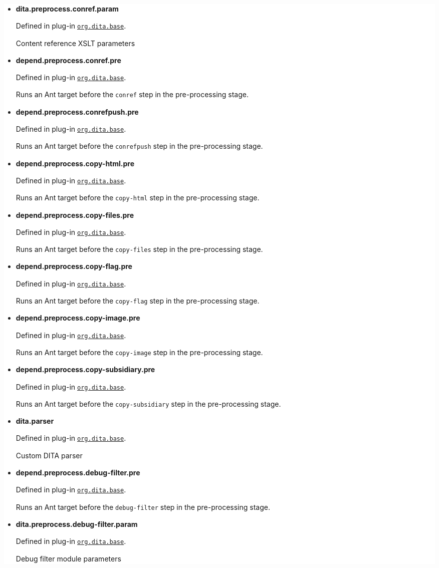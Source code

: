-   **__dita.preprocess.conref.param__**

    Defined in plug-in [`org.dita.base`](extension-points-in-org.dita.base.md).

    Content reference XSLT parameters

-   **__depend.preprocess.conref.pre__**

    Defined in plug-in [`org.dita.base`](extension-points-in-org.dita.base.md).

    Runs an Ant target before the `conref` step in the pre-processing stage.

-   **__depend.preprocess.conrefpush.pre__**

    Defined in plug-in [`org.dita.base`](extension-points-in-org.dita.base.md).

    Runs an Ant target before the `conrefpush` step in the pre-processing stage.

-   **__depend.preprocess.copy-html.pre__**

    Defined in plug-in [`org.dita.base`](extension-points-in-org.dita.base.md).

    Runs an Ant target before the `copy-html` step in the pre-processing stage.

-   **__depend.preprocess.copy-files.pre__**

    Defined in plug-in [`org.dita.base`](extension-points-in-org.dita.base.md).

    Runs an Ant target before the `copy-files` step in the pre-processing stage.

-   **__depend.preprocess.copy-flag.pre__**

    Defined in plug-in [`org.dita.base`](extension-points-in-org.dita.base.md).

    Runs an Ant target before the `copy-flag` step in the pre-processing stage.

-   **__depend.preprocess.copy-image.pre__**

    Defined in plug-in [`org.dita.base`](extension-points-in-org.dita.base.md).

    Runs an Ant target before the `copy-image` step in the pre-processing stage.

-   **__depend.preprocess.copy-subsidiary.pre__**

    Defined in plug-in [`org.dita.base`](extension-points-in-org.dita.base.md).

    Runs an Ant target before the `copy-subsidiary` step in the pre-processing stage.

-   **__dita.parser__**

    Defined in plug-in [`org.dita.base`](extension-points-in-org.dita.base.md).

    Custom DITA parser

-   **__depend.preprocess.debug-filter.pre__**

    Defined in plug-in [`org.dita.base`](extension-points-in-org.dita.base.md).

    Runs an Ant target before the `debug-filter` step in the pre-processing stage.

-   **__dita.preprocess.debug-filter.param__**

    Defined in plug-in [`org.dita.base`](extension-points-in-org.dita.base.md).

    Debug filter module parameters
